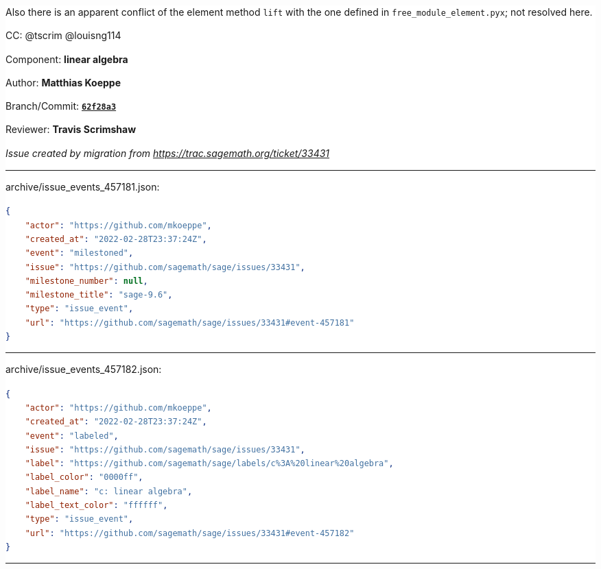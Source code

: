 Also there is an apparent conflict of the element method `lift` with the one defined in `free_module_element.pyx`; not resolved here.

CC:  @tscrim @louisng114

Component: **linear algebra**

Author: **Matthias Koeppe**

Branch/Commit: **[`62f28a3`](https://github.com/sagemath/sagetrac-mirror/commit/62f28a334262b6b6712c0a6d98e07291abcba5e2)**

Reviewer: **Travis Scrimshaw**

_Issue created by migration from https://trac.sagemath.org/ticket/33431_





---

archive/issue_events_457181.json:
```json
{
    "actor": "https://github.com/mkoeppe",
    "created_at": "2022-02-28T23:37:24Z",
    "event": "milestoned",
    "issue": "https://github.com/sagemath/sage/issues/33431",
    "milestone_number": null,
    "milestone_title": "sage-9.6",
    "type": "issue_event",
    "url": "https://github.com/sagemath/sage/issues/33431#event-457181"
}
```



---

archive/issue_events_457182.json:
```json
{
    "actor": "https://github.com/mkoeppe",
    "created_at": "2022-02-28T23:37:24Z",
    "event": "labeled",
    "issue": "https://github.com/sagemath/sage/issues/33431",
    "label": "https://github.com/sagemath/sage/labels/c%3A%20linear%20algebra",
    "label_color": "0000ff",
    "label_name": "c: linear algebra",
    "label_text_color": "ffffff",
    "type": "issue_event",
    "url": "https://github.com/sagemath/sage/issues/33431#event-457182"
}
```



---
